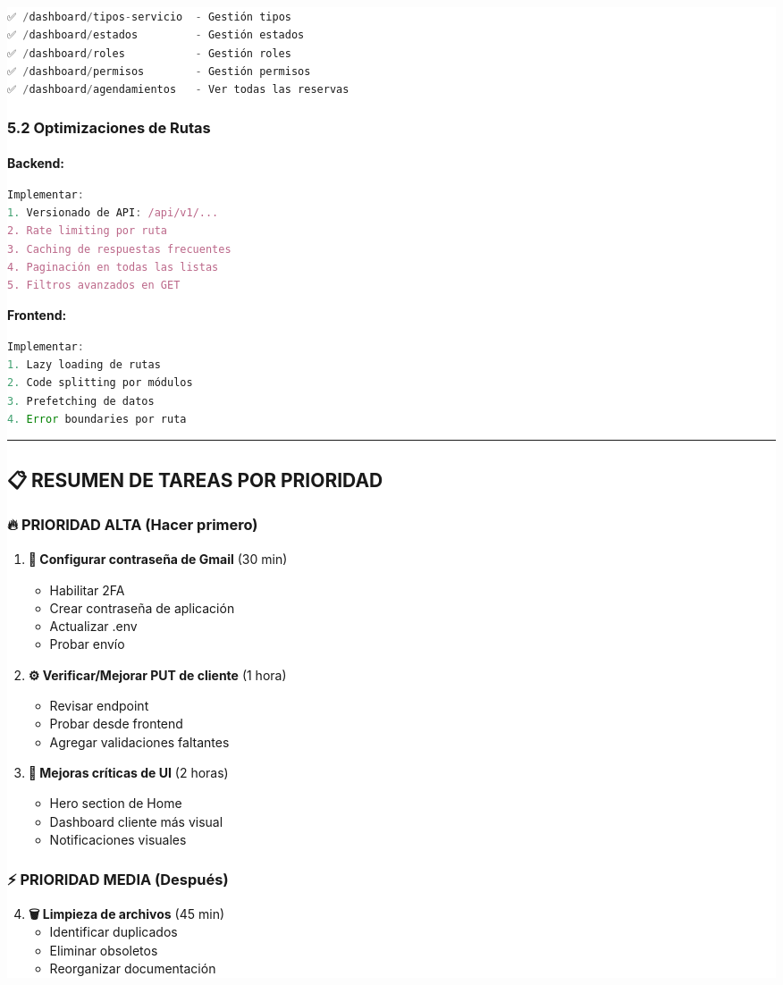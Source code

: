 ```javascript
✅ /dashboard/tipos-servicio  - Gestión tipos
✅ /dashboard/estados         - Gestión estados
✅ /dashboard/roles           - Gestión roles
✅ /dashboard/permisos        - Gestión permisos
✅ /dashboard/agendamientos   - Ver todas las reservas
```

### 5.2 Optimizaciones de Rutas

**Backend:**
```javascript
Implementar:
1. Versionado de API: /api/v1/...
2. Rate limiting por ruta
3. Caching de respuestas frecuentes
4. Paginación en todas las listas
5. Filtros avanzados en GET
```

**Frontend:**
```javascript
Implementar:
1. Lazy loading de rutas
2. Code splitting por módulos
3. Prefetching de datos
4. Error boundaries por ruta
```

---

## 📋 RESUMEN DE TAREAS POR PRIORIDAD

### 🔥 PRIORIDAD ALTA (Hacer primero)

1. **📧 Configurar contraseña de Gmail** (30 min)
   - Habilitar 2FA
   - Crear contraseña de aplicación
   - Actualizar .env
   - Probar envío

2. **⚙️ Verificar/Mejorar PUT de cliente** (1 hora)
   - Revisar endpoint
   - Probar desde frontend
   - Agregar validaciones faltantes

3. **🎨 Mejoras críticas de UI** (2 horas)
   - Hero section de Home
   - Dashboard cliente más visual
   - Notificaciones visuales

### ⚡ PRIORIDAD MEDIA (Después)

4. **🗑️ Limpieza de archivos** (45 min)
   - Identificar duplicados
   - Eliminar obsoletos
   - Reorganizar documentación
